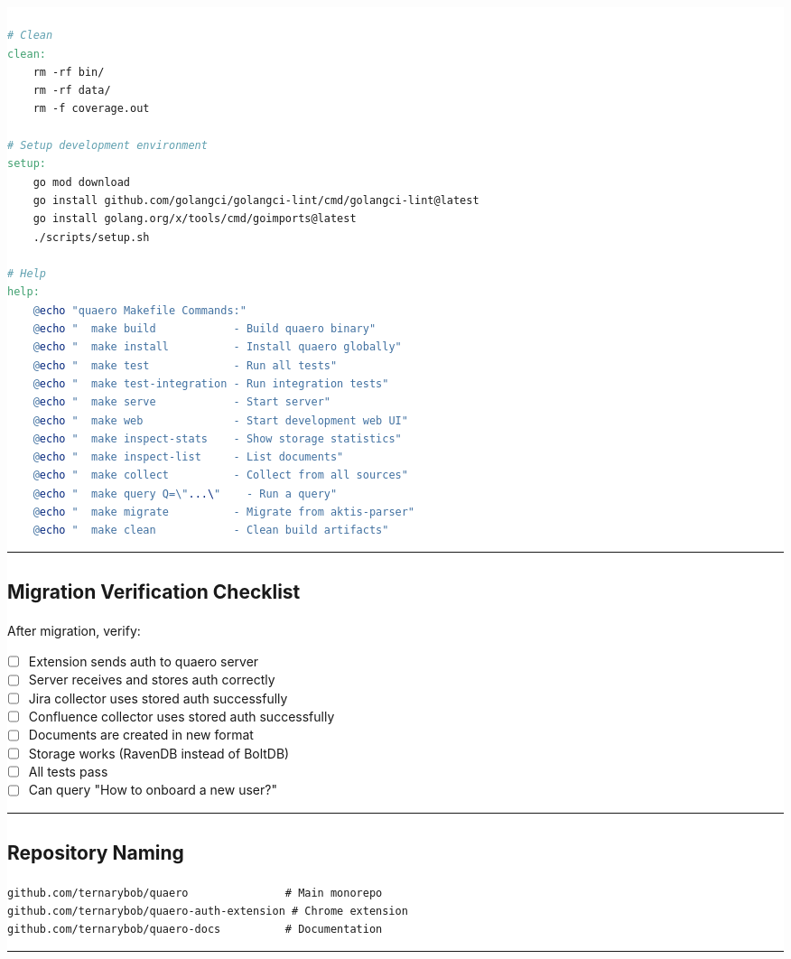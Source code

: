```makefile

# Clean
clean:
	rm -rf bin/
	rm -rf data/
	rm -f coverage.out

# Setup development environment
setup:
	go mod download
	go install github.com/golangci/golangci-lint/cmd/golangci-lint@latest
	go install golang.org/x/tools/cmd/goimports@latest
	./scripts/setup.sh

# Help
help:
	@echo "quaero Makefile Commands:"
	@echo "  make build            - Build quaero binary"
	@echo "  make install          - Install quaero globally"
	@echo "  make test             - Run all tests"
	@echo "  make test-integration - Run integration tests"
	@echo "  make serve            - Start server"
	@echo "  make web              - Start development web UI"
	@echo "  make inspect-stats    - Show storage statistics"
	@echo "  make inspect-list     - List documents"
	@echo "  make collect          - Collect from all sources"
	@echo "  make query Q=\"...\"    - Run a query"
	@echo "  make migrate          - Migrate from aktis-parser"
	@echo "  make clean            - Clean build artifacts"
```

---

## Migration Verification Checklist

After migration, verify:

- [ ] Extension sends auth to quaero server
- [ ] Server receives and stores auth correctly
- [ ] Jira collector uses stored auth successfully
- [ ] Confluence collector uses stored auth successfully
- [ ] Documents are created in new format
- [ ] Storage works (RavenDB instead of BoltDB)
- [ ] All tests pass
- [ ] Can query "How to onboard a new user?"

---

## Repository Naming

```
github.com/ternarybob/quaero               # Main monorepo
github.com/ternarybob/quaero-auth-extension # Chrome extension
github.com/ternarybob/quaero-docs          # Documentation
```

---